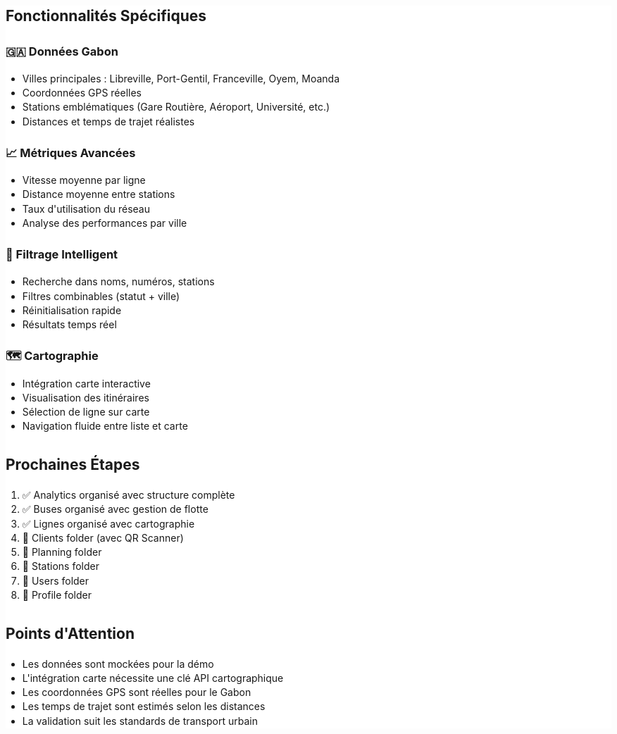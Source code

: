 ## Fonctionnalités Spécifiques

### 🇬🇦 Données Gabon
- Villes principales : Libreville, Port-Gentil, Franceville, Oyem, Moanda
- Coordonnées GPS réelles
- Stations emblématiques (Gare Routière, Aéroport, Université, etc.)
- Distances et temps de trajet réalistes

### 📈 Métriques Avancées
- Vitesse moyenne par ligne
- Distance moyenne entre stations
- Taux d'utilisation du réseau
- Analyse des performances par ville

### 🎯 Filtrage Intelligent
- Recherche dans noms, numéros, stations
- Filtres combinables (statut + ville)
- Réinitialisation rapide
- Résultats temps réel

### 🗺️ Cartographie
- Intégration carte interactive
- Visualisation des itinéraires
- Sélection de ligne sur carte
- Navigation fluide entre liste et carte

## Prochaines Étapes

1. ✅ Analytics organisé avec structure complète
2. ✅ Buses organisé avec gestion de flotte
3. ✅ Lignes organisé avec cartographie
4. 🔄 Clients folder (avec QR Scanner)
5. 🔄 Planning folder
6. 🔄 Stations folder
7. 🔄 Users folder
8. 🔄 Profile folder

## Points d'Attention

- Les données sont mockées pour la démo
- L'intégration carte nécessite une clé API cartographique
- Les coordonnées GPS sont réelles pour le Gabon
- Les temps de trajet sont estimés selon les distances
- La validation suit les standards de transport urbain
